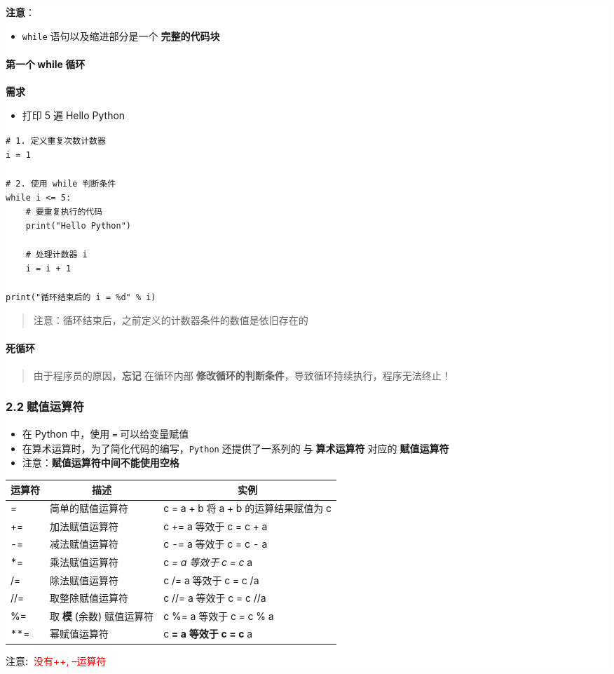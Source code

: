 **注意**：

- `while` 语句以及缩进部分是一个 **完整的代码块**

#### 第一个 while 循环

**需求**

- 打印 5 遍 Hello Python

```while
# 1. 定义重复次数计数器
i = 1

# 2. 使用 while 判断条件
while i <= 5:
    # 要重复执行的代码
    print("Hello Python")

    # 处理计数器 i
    i = i + 1

print("循环结束后的 i = %d" % i)
```

> 注意：循环结束后，之前定义的计数器条件的数值是依旧存在的

#### 死循环

> 由于程序员的原因，**忘记** 在循环内部 **修改循环的判断条件**，导致循环持续执行，程序无法终止！

### 2.2 赋值运算符

- 在 Python 中，使用 `=` 可以给变量赋值
- 在算术运算时，为了简化代码的编写，`Python` 还提供了一系列的 与 **算术运算符** 对应的 **赋值运算符**
- 注意：**赋值运算符中间不能使用空格**

| 运算符 | 描述                        | 实例                                  |
| ------ | --------------------------- | ------------------------------------- |
| =      | 简单的赋值运算符            | c = a + b 将 a + b 的运算结果赋值为 c |
| +=     | 加法赋值运算符              | c += a 等效于 c = c + a               |
| -=     | 减法赋值运算符              | c -= a 等效于 c = c - a               |
| *=     | 乘法赋值运算符              | c *= a 等效于 c = c* a                |
| /=     | 除法赋值运算符              | c /= a 等效于 c = c /a                |
| //=    | 取整除赋值运算符            | c //= a 等效于 c = c //a              |
| %=     | 取 **模** (余数) 赋值运算符 | c %= a 等效于 c = c % a               |
| **=    | 幂赋值运算符                | c **= a 等效于 c = c** a              |

注意:  <font color = red> 没有++, –运算符</font>
